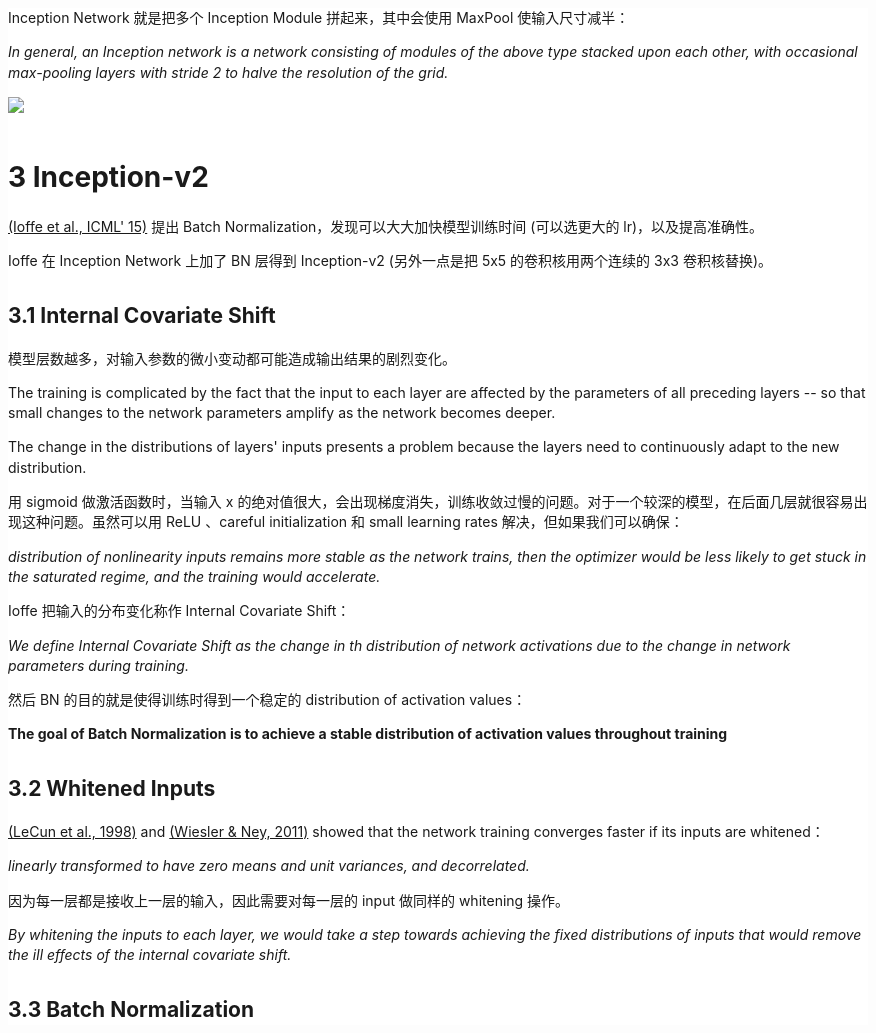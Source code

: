 Inception Network 就是把多个 Inception Module 拼起来，其中会使用 MaxPool 使输入尺寸减半：

*In general, an Inception network is a network consisting of modules of the above type stacked upon each other, with occasional max-pooling layers with stride 2 to halve the resolution of the grid.*

![](http://oi3xms5do.bkt.clouddn.com/Andrew_inception.png)

# 3 Inception-v2

[(Ioffe et al., ICML' 15)](https://arxiv.org/abs/1502.03167) 提出 Batch Normalization，发现可以大大加快模型训练时间 (可以选更大的 lr)，以及提高准确性。

Ioffe 在 Inception Network 上加了 BN 层得到 Inception-v2 (另外一点是把 5x5 的卷积核用两个连续的 3x3 卷积核替换)。

## 3.1 Internal Covariate Shift

模型层数越多，对输入参数的微小变动都可能造成输出结果的剧烈变化。

The training is complicated by the fact that the input to each layer are affected by the parameters of all preceding layers -- so that small changes to the network parameters amplify as the network becomes deeper.

The change in the distributions of layers' inputs presents a problem because the layers need to continuously adapt to the new distribution.

用 sigmoid 做激活函数时，当输入 x 的绝对值很大，会出现梯度消失，训练收敛过慢的问题。对于一个较深的模型，在后面几层就很容易出现这种问题。虽然可以用 ReLU 、careful initialization 和 small learning rates 解决，但如果我们可以确保：

*distribution of nonlinearity inputs remains more stable as the network trains, then the optimizer would be less likely to get stuck in the saturated regime, and the training would accelerate.*

Ioffe 把输入的分布变化称作 Internal Covariate Shift：

*We define Internal Covariate Shift as the change in th distribution of network activations due to the change in network parameters during training.*

然后 BN 的目的就是使得训练时得到一个稳定的  distribution of activation values：

**The goal of Batch Normalization is to achieve a stable distribution of activation values throughout training**

## 3.2 Whitened Inputs

[(LeCun et al., 1998)](http://yann.lecun.com/exdb/publis/pdf/lecun-98b.pdf) and [(Wiesler & Ney, 2011)](https://papers.nips.cc/paper/4421-a-convergence-analysis-of-log-linear-training) showed that the network training converges faster if its inputs are whitened：

*linearly transformed to have zero means and unit variances, and decorrelated.*

因为每一层都是接收上一层的输入，因此需要对每一层的 input 做同样的 whitening 操作。

*By whitening the inputs to each layer, we would take a step towards achieving the fixed distributions of inputs that would remove the ill effects of the internal covariate shift.*

## 3.3 Batch Normalization

